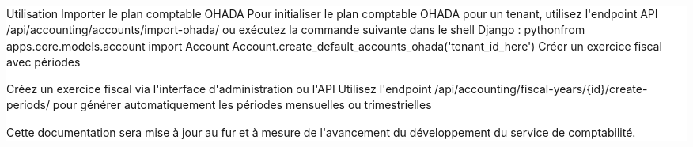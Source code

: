 Utilisation
Importer le plan comptable OHADA
Pour initialiser le plan comptable OHADA pour un tenant, utilisez l'endpoint API /api/accounting/accounts/import-ohada/ ou exécutez la commande suivante dans le shell Django :
pythonfrom apps.core.models.account import Account
Account.create_default_accounts_ohada('tenant_id_here')
Créer un exercice fiscal avec périodes

Créez un exercice fiscal via l'interface d'administration ou l'API
Utilisez l'endpoint /api/accounting/fiscal-years/{id}/create-periods/ pour générer automatiquement les périodes mensuelles ou trimestrielles


Cette documentation sera mise à jour au fur et à mesure de l'avancement du développement du service de comptabilité.